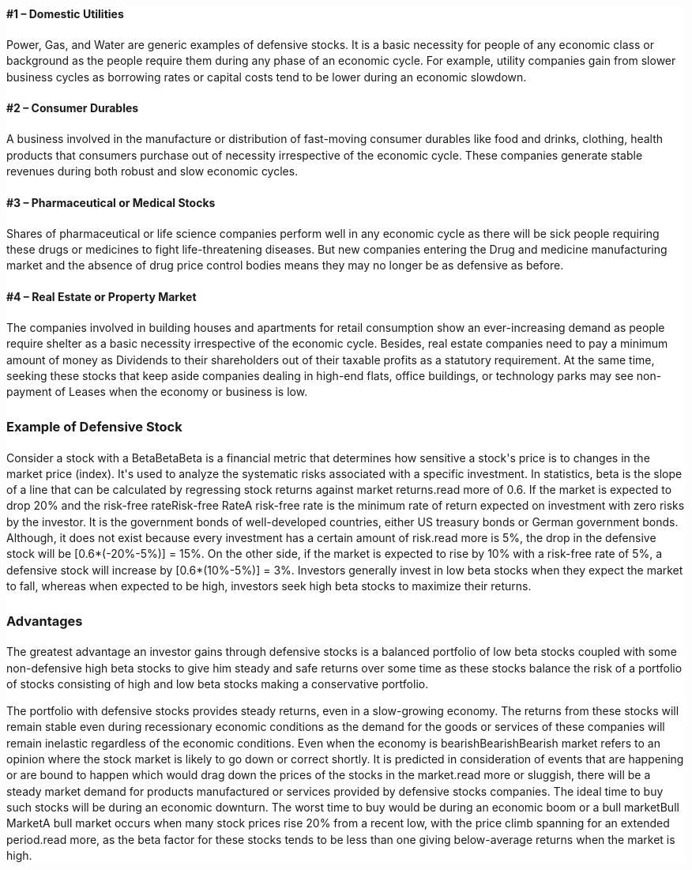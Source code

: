 #### #1 – Domestic Utilities
 
Power, Gas, and Water are generic examples of defensive stocks. It is a basic necessity for people of any economic class or background as the people require them during any phase of an economic cycle. For example, utility companies gain from slower business cycles as borrowing rates or capital costs tend to be lower during an economic slowdown.
 
#### #2 – Consumer Durables
 
A business involved in the manufacture or distribution of fast-moving consumer durables like food and drinks, clothing, health products that consumers purchase out of necessity irrespective of the economic cycle. These companies generate stable revenues during both robust and slow economic cycles.
 
#### #3 – Pharmaceutical or Medical Stocks
 
Shares of pharmaceutical or life science companies perform well in any economic cycle as there will be sick people requiring these drugs or medicines to fight life-threatening diseases. But new companies entering the Drug and medicine manufacturing market and the absence of drug price control bodies means they may no longer be as defensive as before.
 
#### #4 – Real Estate or Property Market
 
The companies involved in building houses and apartments for retail consumption show an ever-increasing demand as people require shelter as a basic necessity irrespective of the economic cycle. Besides, real estate companies need to pay a minimum amount of money as Dividends to their shareholders out of their taxable profits as a statutory requirement. At the same time, seeking these stocks that keep aside companies dealing in high-end flats, office buildings, or technology parks may see non-payment of Leases when the economy or business is low.
 
### Example of Defensive Stock
 
Consider a stock with a BetaBetaBeta is a financial metric that determines how sensitive a stock's price is to changes in the market price (index). It's used to analyze the systematic risks associated with a specific investment. In statistics, beta is the slope of a line that can be calculated by regressing stock returns against market returns.read more of 0.6. If the market is expected to drop 20% and the risk-free rateRisk-free RateA risk-free rate is the minimum rate of return expected on investment with zero risks by the investor. It is the government bonds of well-developed countries, either US treasury bonds or German government bonds. Although, it does not exist because every investment has a certain amount of risk.read more is 5%, the drop in the defensive stock will be [0.6*(-20%-5%)] = 15%. On the other side, if the market is expected to rise by 10% with a risk-free rate of 5%, a defensive stock will increase by [0.6*(10%-5%)] = 3%. Investors generally invest in low beta stocks when they expect the market to fall, whereas when expected to be high, investors seek high beta stocks to maximize their returns.
 
### Advantages
 
The greatest advantage an investor gains through defensive stocks is a balanced portfolio of low beta stocks coupled with some non-defensive high beta stocks to give him steady and safe returns over some time as these stocks balance the risk of a portfolio of stocks consisting of high and low beta stocks making a conservative portfolio.
 
The portfolio with defensive stocks provides steady returns, even in a slow-growing economy. The returns from these stocks will remain stable even during recessionary economic conditions as the demand for the goods or services of these companies will remain inelastic regardless of the economic conditions. Even when the economy is bearishBearishBearish market refers to an opinion where the stock market is likely to go down or correct shortly. It is predicted in consideration of events that are happening or are bound to happen which would drag down the prices of the stocks in the market.read more or sluggish, there will be a steady market demand for products manufactured or services provided by defensive stocks companies. The ideal time to buy such stocks will be during an economic downturn. The worst time to buy would be during an economic boom or a bull marketBull MarketA bull market occurs when many stock prices rise 20% from a recent low, with the price climb spanning for an extended period.read more, as the beta factor for these stocks tends to be less than one giving below-average returns when the market is high.
 